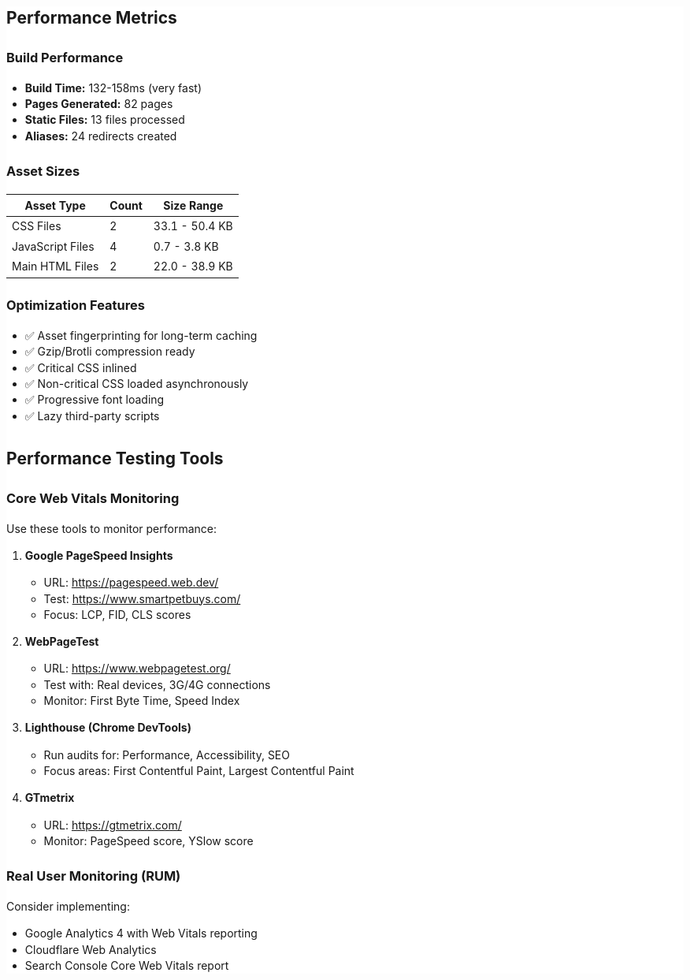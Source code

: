 ## Performance Metrics

### Build Performance
- **Build Time:** 132-158ms (very fast)
- **Pages Generated:** 82 pages
- **Static Files:** 13 files processed
- **Aliases:** 24 redirects created

### Asset Sizes
| Asset Type | Count | Size Range |
|------------|-------|------------|
| CSS Files | 2 | 33.1 - 50.4 KB |
| JavaScript Files | 4 | 0.7 - 3.8 KB |
| Main HTML Files | 2 | 22.0 - 38.9 KB |

### Optimization Features
- ✅ Asset fingerprinting for long-term caching
- ✅ Gzip/Brotli compression ready
- ✅ Critical CSS inlined
- ✅ Non-critical CSS loaded asynchronously
- ✅ Progressive font loading
- ✅ Lazy third-party scripts

## Performance Testing Tools

### Core Web Vitals Monitoring
Use these tools to monitor performance:

1. **Google PageSpeed Insights**
   - URL: https://pagespeed.web.dev/
   - Test: https://www.smartpetbuys.com/
   - Focus: LCP, FID, CLS scores

2. **WebPageTest**
   - URL: https://www.webpagetest.org/
   - Test with: Real devices, 3G/4G connections
   - Monitor: First Byte Time, Speed Index

3. **Lighthouse (Chrome DevTools)**
   - Run audits for: Performance, Accessibility, SEO
   - Focus areas: First Contentful Paint, Largest Contentful Paint

4. **GTmetrix**
   - URL: https://gtmetrix.com/
   - Monitor: PageSpeed score, YSlow score

### Real User Monitoring (RUM)
Consider implementing:
- Google Analytics 4 with Web Vitals reporting
- Cloudflare Web Analytics
- Search Console Core Web Vitals report
